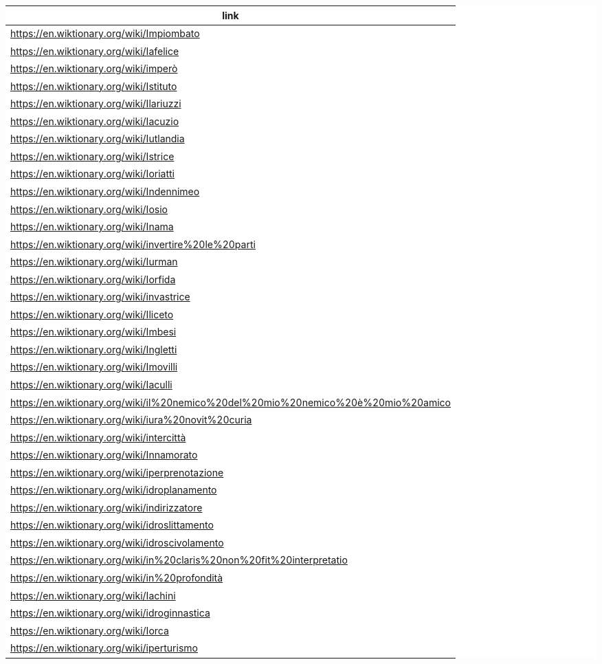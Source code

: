|link|
|----|
|https://en.wiktionary.org/wiki/Impiombato|
|https://en.wiktionary.org/wiki/Iafelice|
|https://en.wiktionary.org/wiki/imperò|
|https://en.wiktionary.org/wiki/Istituto|
|https://en.wiktionary.org/wiki/Ilariuzzi|
|https://en.wiktionary.org/wiki/Iacuzio|
|https://en.wiktionary.org/wiki/Iutlandia|
|https://en.wiktionary.org/wiki/Istrice|
|https://en.wiktionary.org/wiki/Ioriatti|
|https://en.wiktionary.org/wiki/Indennimeo|
|https://en.wiktionary.org/wiki/Iosio|
|https://en.wiktionary.org/wiki/Inama|
|https://en.wiktionary.org/wiki/invertire%20le%20parti|
|https://en.wiktionary.org/wiki/Iurman|
|https://en.wiktionary.org/wiki/Iorfida|
|https://en.wiktionary.org/wiki/invastrice|
|https://en.wiktionary.org/wiki/Iliceto|
|https://en.wiktionary.org/wiki/Imbesi|
|https://en.wiktionary.org/wiki/Ingletti|
|https://en.wiktionary.org/wiki/Imovilli|
|https://en.wiktionary.org/wiki/Iaculli|
|https://en.wiktionary.org/wiki/il%20nemico%20del%20mio%20nemico%20è%20mio%20amico|
|https://en.wiktionary.org/wiki/iura%20novit%20curia|
|https://en.wiktionary.org/wiki/intercittà|
|https://en.wiktionary.org/wiki/Innamorato|
|https://en.wiktionary.org/wiki/iperprenotazione|
|https://en.wiktionary.org/wiki/idroplanamento|
|https://en.wiktionary.org/wiki/indirizzatore|
|https://en.wiktionary.org/wiki/idroslittamento|
|https://en.wiktionary.org/wiki/idroscivolamento|
|https://en.wiktionary.org/wiki/in%20claris%20non%20fit%20interpretatio|
|https://en.wiktionary.org/wiki/in%20profondità|
|https://en.wiktionary.org/wiki/Iachini|
|https://en.wiktionary.org/wiki/idroginnastica|
|https://en.wiktionary.org/wiki/Iorca|
|https://en.wiktionary.org/wiki/iperturismo|
